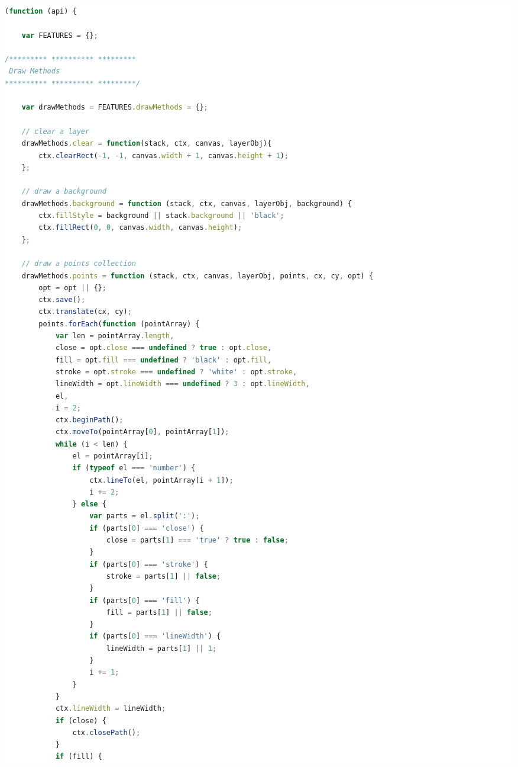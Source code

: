 ```js
(function (api) {
 
    var FEATURES = {};
 
/********* ********** *********
 Draw Methods
********** ********** *********/
 
    var drawMethods = FEATURES.drawMethods = {};
 
    // clear a layer
    drawMethods.clear = function(stack, ctx, canvas, layerObj){
        ctx.clearRect(-1, -1, canvas.width + 1, canvas.height + 1);
    };
 
    // draw a background
    drawMethods.background = function (stack, ctx, canvas, layerObj, background) {
        ctx.fillStyle = background || stack.background || 'black';
        ctx.fillRect(0, 0, canvas.width, canvas.height);
    };
 
    // draw a points collection
    drawMethods.points = function (stack, ctx, canvas, layerObj, points, cx, cy, opt) {
        opt = opt || {};
        ctx.save();
        ctx.translate(cx, cy);
        points.forEach(function (pointArray) {
            var len = pointArray.length,
            close = opt.close === undefined ? true : opt.close,
            fill = opt.fill === undefined ? 'black' : opt.fill,
            stroke = opt.stroke === undefined ? 'white' : opt.stroke,
            lineWidth = opt.lineWidth === undefined ? 3 : opt.lineWidth,
            el,
            i = 2;
            ctx.beginPath();
            ctx.moveTo(pointArray[0], pointArray[1]);
            while (i < len) {
                el = pointArray[i];
                if (typeof el === 'number') {
                    ctx.lineTo(el, pointArray[i + 1]);
                    i += 2;
                } else {
                    var parts = el.split(':');
                    if (parts[0] === 'close') {
                        close = parts[1] === 'true' ? true : false;
                    }
                    if (parts[0] === 'stroke') {
                        stroke = parts[1] || false;
                    }
                    if (parts[0] === 'fill') {
                        fill = parts[1] || false;
                    }
                    if (parts[0] === 'lineWidth') {
                        lineWidth = parts[1] || 1;
                    }
                    i += 1;
                }
            }
            ctx.lineWidth = lineWidth;
            if (close) {
                ctx.closePath();
            }
            if (fill) {
```